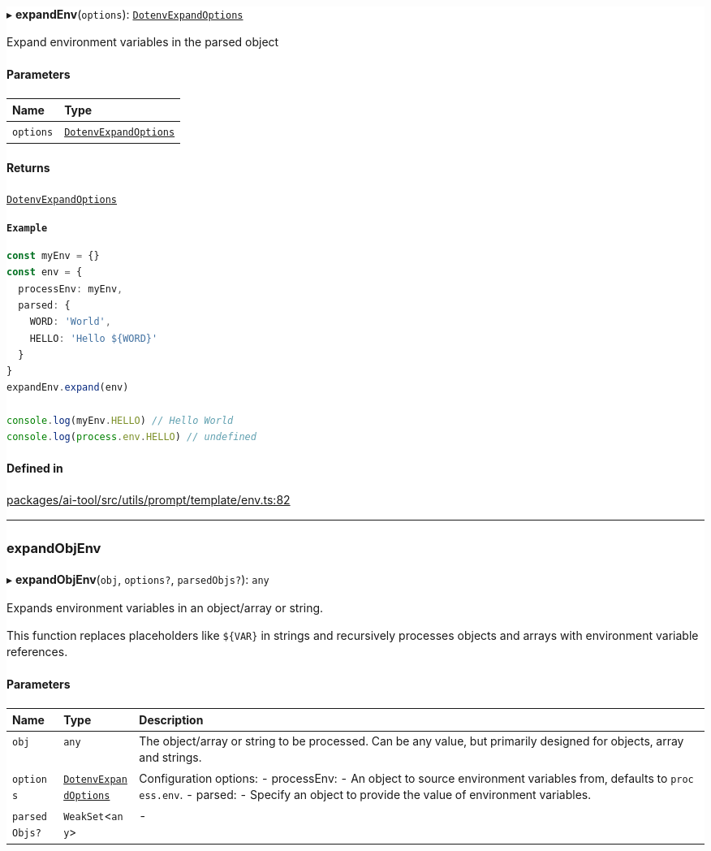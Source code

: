 ▸ **expandEnv**(`options`): [`DotenvExpandOptions`](interfaces/DotenvExpandOptions.md)

Expand environment variables in the parsed object

#### Parameters

| Name | Type |
| :------ | :------ |
| `options` | [`DotenvExpandOptions`](interfaces/DotenvExpandOptions.md) |

#### Returns

[`DotenvExpandOptions`](interfaces/DotenvExpandOptions.md)

**`Example`**

```ts
const myEnv = {}
const env = {
  processEnv: myEnv,
  parsed: {
    WORD: 'World',
    HELLO: 'Hello ${WORD}'
  }
}
expandEnv.expand(env)

console.log(myEnv.HELLO) // Hello World
console.log(process.env.HELLO) // undefined
```

#### Defined in

[packages/ai-tool/src/utils/prompt/template/env.ts:82](https://github.com/isdk/ai-tool.js/blob/c5e620338f3b80d6ef09148577c5087098896d8b/src/utils/prompt/template/env.ts#L82)

___

### expandObjEnv

▸ **expandObjEnv**(`obj`, `options?`, `parsedObjs?`): `any`

Expands environment variables in an object/array or string.

This function replaces placeholders like `${VAR}` in strings and recursively
processes objects and arrays with environment variable references.

#### Parameters

| Name | Type | Description |
| :------ | :------ | :------ |
| `obj` | `any` | The object/array or string to be processed. Can be any value, but primarily designed for objects, array and strings. |
| `options` | [`DotenvExpandOptions`](interfaces/DotenvExpandOptions.md) | Configuration options: - processEnv: - An object to source environment variables from, defaults to `process.env`. - parsed: - Specify an object to provide the value of environment variables. |
| `parsedObjs?` | `WeakSet`\<`any`\> | - |
